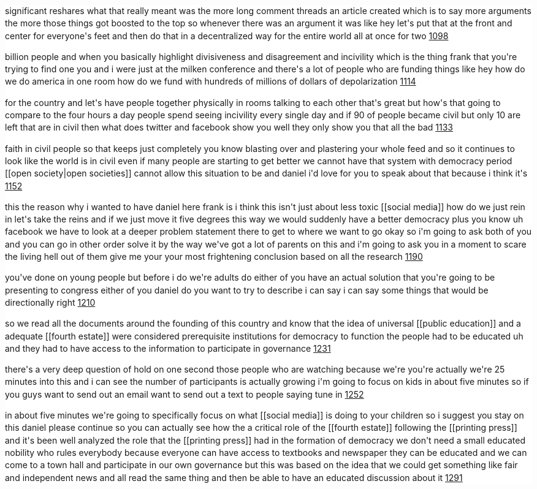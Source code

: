 significant reshares what that really meant was the more long comment threads an article created which is to say more arguments the more those things got boosted to the top so whenever there was an argument it was like hey let's put that at the front and center for everyone's feet and then do that in a decentralized way for the entire world all at once for two [1098](https://www.youtube.com/watch?v=VPAOzlqcGIQ&t=1098.08s)

billion people and when you basically highlight divisiveness and disagreement and incivility which is the thing frank that you're trying to find one you and i were just at the milken conference and there's a lot of people who are funding things like hey how do we do america in one room how do we fund with hundreds of millions of dollars of depolarization [1114](https://www.youtube.com/watch?v=VPAOzlqcGIQ&t=1114.48s)

for the country and let's have people together physically in rooms talking to each other that's great but how's that going to compare to the four hours a day people spend seeing incivility every single day and if 90 of people became civil but only 10 are left that are in civil then what does twitter and facebook show you well they only show you that all the bad [1133](https://www.youtube.com/watch?v=VPAOzlqcGIQ&t=1133.6s)

faith in civil people so that keeps just completely you know blasting over and plastering your whole feed and so it continues to look like the world is in civil even if many people are starting to get better we cannot have that system with democracy period [[open society|open societies]] cannot allow this situation to be and daniel i'd love for you to speak about that because i think it's [1152](https://www.youtube.com/watch?v=VPAOzlqcGIQ&t=1152.64s)

this the reason why i wanted to have daniel here frank is i think this isn't just about less toxic [[social media]] how do we just rein in let's take the reins and if we just move it five degrees this way we would suddenly have a better democracy plus you know uh facebook we have to look at a deeper problem statement there to get to where we want to go okay so i'm going to ask both of you and you can go in other order solve it by the way we've got a lot of parents on this and i'm going to ask you in a moment to scare the living hell out of them give me your your most frightening conclusion based on all the research [1190](https://www.youtube.com/watch?v=VPAOzlqcGIQ&t=1190.559s)

you've done on young people but before i do we're adults do either of you have an actual solution that you're going to be presenting to congress either of you daniel do you want to try to describe i can say i can say some things that would be directionally right [1210](https://www.youtube.com/watch?v=VPAOzlqcGIQ&t=1210.4s)

so we read all the documents around the founding of this country and know that the idea of universal [[public education]] and a adequate [[fourth estate]] were considered prerequisite institutions for democracy to function the people had to be educated uh and they had to have access to the information to participate in governance [1231](https://www.youtube.com/watch?v=VPAOzlqcGIQ&t=1231.36s)

there's a very deep question of hold on one second those people who are watching because we're you're actually we're 25 minutes into this and i can see the number of participants is actually growing i'm going to focus on kids in about five minutes so if you guys want to send out an email want to send out a text to people saying tune in [1252](https://www.youtube.com/watch?v=VPAOzlqcGIQ&t=1252.159s)

in about five minutes we're going to specifically focus on what [[social media]] is doing to your children so i suggest you stay on this daniel please continue so you can actually see how the a critical role of the [[fourth estate]] following the [[printing press]] and it's been well analyzed the role that the [[printing press]] had in the formation of democracy we don't need a small educated nobility who rules everybody because everyone can have access to textbooks and newspaper they can be educated and we can come to a town hall and participate in our own governance but this was based on the idea that we could get something like fair and independent news and all read the same thing and then be able to have an educated discussion about it [1291](https://www.youtube.com/watch?v=VPAOzlqcGIQ&t=1291.039s)
